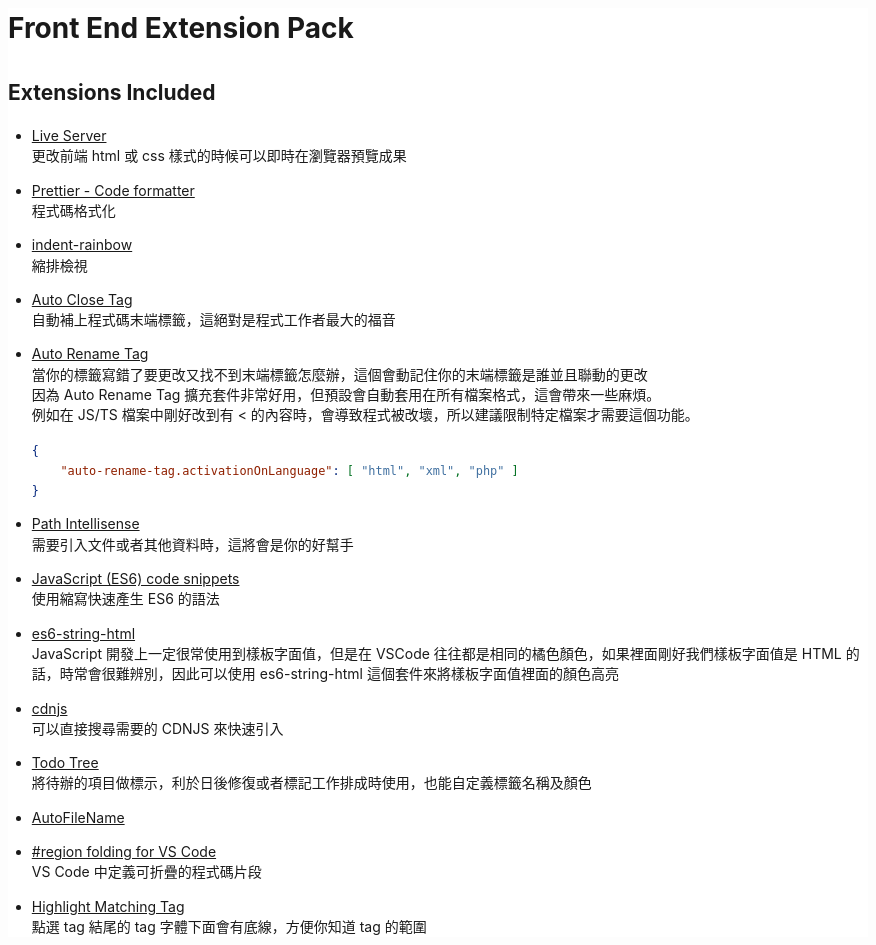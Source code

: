 # Front End Extension Pack

## Extensions Included

- [Live Server](https://marketplace.visualstudio.com/items?itemName=ritwickdey.LiveServer)\
    更改前端 html 或 css 樣式的時候可以即時在瀏覽器預覽成果

- [Prettier - Code formatter](https://marketplace.visualstudio.com/items?itemName=esbenp.prettier-vscode)\
    程式碼格式化

- [indent-rainbow](https://marketplace.visualstudio.com/items?itemName=oderwat.indent-rainbow)\
    縮排檢視

- [Auto Close Tag](https://marketplace.visualstudio.com/items?itemName=formulahendry.auto-close-tag)\
    自動補上程式碼末端標籤，這絕對是程式工作者最大的福音

- [Auto Rename Tag](https://marketplace.visualstudio.com/items?itemName=formulahendry.auto-rename-tag)\
    當你的標籤寫錯了要更改又找不到末端標籤怎麼辦，這個會動記住你的末端標籤是誰並且聯動的更改\
    因為 Auto Rename Tag 擴充套件非常好用，但預設會自動套用在所有檔案格式，這會帶來一些麻煩。\
    例如在 JS/TS 檔案中剛好改到有 < 的內容時，會導致程式被改壞，所以建議限制特定檔案才需要這個功能。
    ```json
    {
        "auto-rename-tag.activationOnLanguage": [ "html", "xml", "php" ]
    }
    ```

- [Path Intellisense](https://marketplace.visualstudio.com/items?itemName=christian-kohler.path-intellisense)\
    需要引入文件或者其他資料時，這將會是你的好幫手

- [JavaScript (ES6) code snippets](https://marketplace.visualstudio.com/items?itemName=xabikos.JavaScriptSnippets)\
    使用縮寫快速產生 ES6 的語法

- [es6-string-html](https://marketplace.visualstudio.com/items?itemName=Tobermory.es6-string-html)\
    JavaScript 開發上一定很常使用到樣板字面值，但是在 VSCode 往往都是相同的橘色顏色，如果裡面剛好我們樣板字面值是 HTML 的話，時常會很難辨別，因此可以使用 es6-string-html 這個套件來將樣板字面值裡面的顏色高亮

- [cdnjs](https://marketplace.visualstudio.com/items?itemName=JakeWilson.vscode-cdnjs)\
    可以直接搜尋需要的 CDNJS 來快速引入

- [Todo Tree](https://marketplace.visualstudio.com/items?itemName=Gruntfuggly.todo-tree)\
    將待辦的項目做標示，利於日後修復或者標記工作排成時使用，也能自定義標籤名稱及顏色

- [AutoFileName](https://marketplace.visualstudio.com/items?itemName=JerryHong.autofilename)

- [#region folding for VS Code](https://marketplace.visualstudio.com/items?itemName=maptz.regionfolder)\
    VS Code 中定義可折疊的程式碼片段

- [Highlight Matching Tag](https://marketplace.visualstudio.com/items?itemName=vincaslt.highlight-matching-tag)\
    點選 tag 結尾的 tag 字體下面會有底線，方便你知道 tag 的範圍
